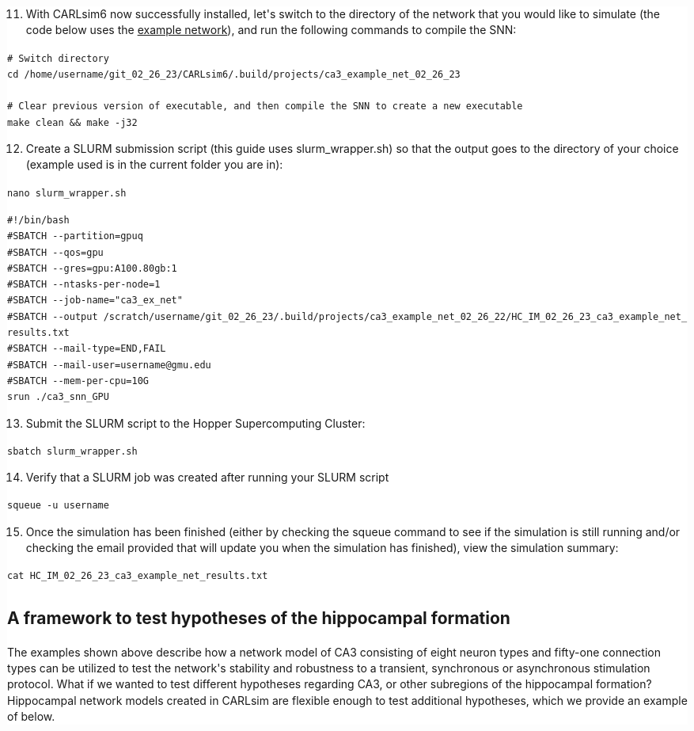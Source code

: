 11. With CARLsim6 now successfully installed, let's switch to the directory of the network that you would like to simulate (the code below uses the [example network](https://github.com/jkopsick/CARLsim6/tree/feat/CS6_hc_ca3/projects/ca3_example_net_02_26_23)), and run the following commands to compile the SNN:

  ```
  # Switch directory
  cd /home/username/git_02_26_23/CARLsim6/.build/projects/ca3_example_net_02_26_23

  # Clear previous version of executable, and then compile the SNN to create a new executable
  make clean && make -j32
  ```

12. Create a SLURM submission script (this guide uses slurm_wrapper.sh) so that the output goes to the directory of your choice (example used is in the current folder you are in):

  ```
  nano slurm_wrapper.sh
  ```

  ```
  #!/bin/bash
  #SBATCH --partition=gpuq
  #SBATCH --qos=gpu
  #SBATCH --gres=gpu:A100.80gb:1
  #SBATCH --ntasks-per-node=1
  #SBATCH --job-name="ca3_ex_net"
  #SBATCH --output /scratch/username/git_02_26_23/.build/projects/ca3_example_net_02_26_22/HC_IM_02_26_23_ca3_example_net_results.txt
  #SBATCH --mail-type=END,FAIL
  #SBATCH --mail-user=username@gmu.edu
  #SBATCH --mem-per-cpu=10G
  srun ./ca3_snn_GPU
  ```
  
13. Submit the SLURM script to the Hopper Supercomputing Cluster:

  ```
  sbatch slurm_wrapper.sh
  ```
  
14. Verify that a SLURM job was created after running your SLURM script

  ```
  squeue -u username
  ```
  
15. Once the simulation has been finished (either by checking the squeue command to see if the simulation is still running and/or checking the email provided that will update you when the simulation has finished), view the simulation summary:

  ```
  cat HC_IM_02_26_23_ca3_example_net_results.txt
  ```

## A framework to test hypotheses of the hippocampal formation
The examples shown above describe how a network model of CA3 consisting of eight neuron types and fifty-one connection types can be utilized to test the network's stability and robustness to a transient, synchronous or asynchronous stimulation protocol. What if we wanted to test different hypotheses regarding CA3, or other subregions of the hippocampal formation? Hippocampal network models created in CARLsim are flexible enough to test additional hypotheses, which we provide an example of below.

